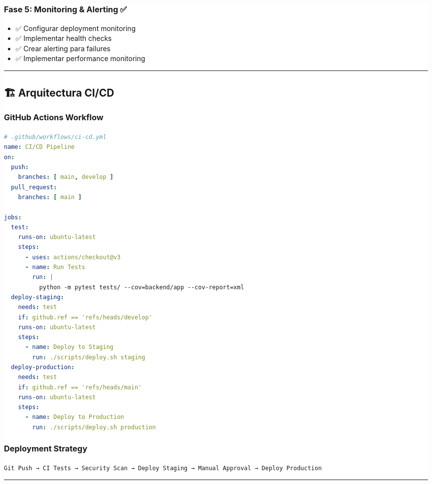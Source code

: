 ### **Fase 5: Monitoring & Alerting** ✅
- ✅ Configurar deployment monitoring
- ✅ Implementar health checks
- ✅ Crear alerting para failures
- ✅ Implementar performance monitoring

---

## 🏗️ **Arquitectura CI/CD**

### **GitHub Actions Workflow**
```yaml
# .github/workflows/ci-cd.yml
name: CI/CD Pipeline
on:
  push:
    branches: [ main, develop ]
  pull_request:
    branches: [ main ]

jobs:
  test:
    runs-on: ubuntu-latest
    steps:
      - uses: actions/checkout@v3
      - name: Run Tests
        run: |
          python -m pytest tests/ --cov=backend/app --cov-report=xml
  deploy-staging:
    needs: test
    if: github.ref == 'refs/heads/develop'
    runs-on: ubuntu-latest
    steps:
      - name: Deploy to Staging
        run: ./scripts/deploy.sh staging
  deploy-production:
    needs: test
    if: github.ref == 'refs/heads/main'
    runs-on: ubuntu-latest
    steps:
      - name: Deploy to Production
        run: ./scripts/deploy.sh production
```

### **Deployment Strategy**
```
Git Push → CI Tests → Security Scan → Deploy Staging → Manual Approval → Deploy Production
```

---
